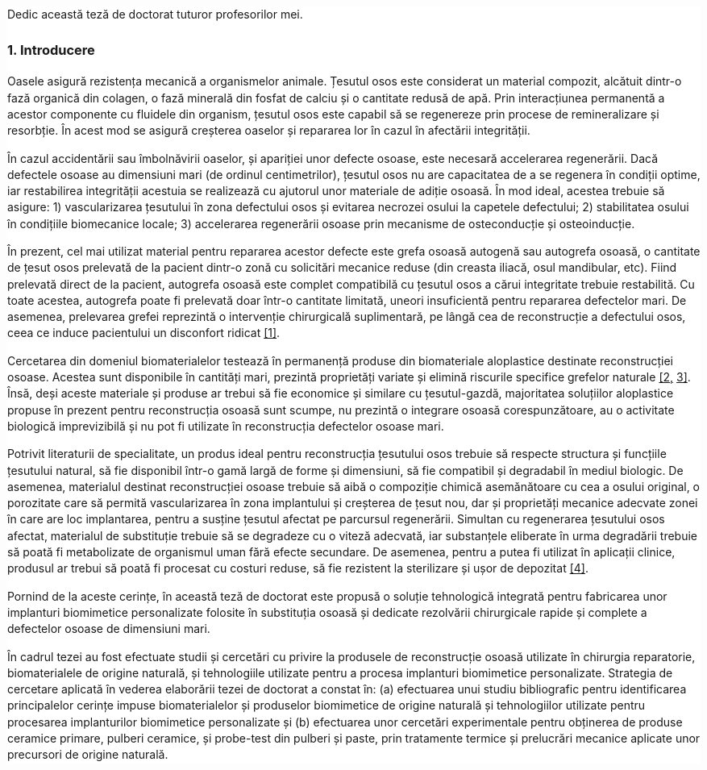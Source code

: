 Dedic această teză de doctorat tuturor profesorilor mei.

### **1. Introducere**

<span id="page-7-0"></span>Oasele asigură rezistența mecanică a organismelor animale. Țesutul osos este considerat un material compozit, alcătuit dintr-o fază organică din colagen, o fază minerală din fosfat de calciu și o cantitate redusă de apă. Prin interacțiunea permanentă a acestor componente cu fluidele din organism, țesutul osos este capabil să se regenereze prin procese de remineralizare și resorbție. În acest mod se asigură creșterea oaselor și repararea lor în cazul în afectării integrității.

În cazul accidentării sau îmbolnăvirii oaselor, și apariției unor defecte osoase, este necesară accelerarea regenerării. Dacă defectele osoase au dimensiuni mari (de ordinul centimetrilor), țesutul osos nu are capacitatea de a se regenera în condiții optime, iar restabilirea integrității acestuia se realizează cu ajutorul unor materiale de adiție osoasă. În mod ideal, acestea trebuie să asigure: 1) vascularizarea țesutului în zona defectului osos și evitarea necrozei osului la capetele defectului; 2) stabilitatea osului în condițiile biomecanice locale; 3) accelerarea regenerării osoase prin mecanisme de osteconducție și osteoinducție.

În prezent, cel mai utilizat material pentru repararea acestor defecte este grefa osoasă autogenă sau autogrefa osoasă, o cantitate de țesut osos prelevată de la pacient dintr-o zonă cu solicitări mecanice reduse (din creasta iliacă, osul mandibular, etc). Fiind prelevată direct de la pacient, autogrefa osoasă este complet compatibilă cu țesutul osos a cărui integritate trebuie restabilită. Cu toate acestea, autogrefa poate fi prelevată doar într-o cantitate limitată, uneori insuficientă pentru repararea defectelor mari. De asemenea, prelevarea grefei reprezintă o intervenție chirurgicală suplimentară, pe lângă cea de reconstrucție a defectului osos, ceea ce induce pacientului un disconfort ridicat [\[1\]](#page-127-1).

Cercetarea din domeniul biomaterialelor testează în permanență produse din biomateriale aloplastice destinate reconstrucției osoase. Acestea sunt disponibile în cantități mari, prezintă proprietăți variate și elimină riscurile specifice grefelor naturale [\[2,](#page-127-2) [3\]](#page-127-3). Însă, deși aceste materiale și produse ar trebui să fie economice și similare cu țesutul-gazdă, majoritatea soluțiilor aloplastice propuse în prezent pentru reconstrucția osoasă sunt scumpe, nu prezintă o integrare osoasă corespunzătoare, au o activitate biologică imprevizibilă și nu pot fi utilizate în reconstrucția defectelor osoase mari.

Potrivit literaturii de specialitate, un produs ideal pentru reconstrucția țesutului osos trebuie să respecte structura și funcțiile țesutului natural, să fie disponibil într-o gamă largă de forme și dimensiuni, să fie compatibil și degradabil în mediul biologic. De asemenea, materialul destinat reconstrucției osoase trebuie să aibă o compoziție chimică asemănătoare cu cea a osului original, o porozitate care să permită vascularizarea în zona implantului și creșterea de țesut nou, dar și proprietăți mecanice adecvate zonei în care are loc implantarea, pentru a susține țesutul afectat pe parcursul regenerării. Simultan cu regenerarea țesutului osos afectat, materialul de substituție trebuie să se degradeze cu o viteză adecvată, iar substanțele eliberate în urma degradării trebuie să poată fi metabolizate de organismul uman fără efecte secundare. De asemenea, pentru a putea fi utilizat în aplicații clinice, produsul ar trebui să poată fi procesat cu costuri reduse, să fie rezistent la sterilizare și ușor de depozitat [\[4\]](#page-127-4).

Pornind de la aceste cerințe, în această teză de doctorat este propusă o soluție tehnologică integrată pentru fabricarea unor implanturi biomimetice personalizate folosite în substituția osoasă și dedicate rezolvării chirurgicale rapide și complete a defectelor osoase de dimensiuni mari.

În cadrul tezei au fost efectuate studii și cercetări cu privire la produsele de reconstrucție osoasă utilizate în chirurgia reparatorie, biomaterialele de origine naturală, și tehnologiile utilizate pentru a procesa implanturi biomimetice personalizate. Strategia de cercetare aplicată în vederea elaborării tezei de doctorat a constat în: (a) efectuarea unui studiu bibliografic pentru identificarea principalelor cerințe impuse biomaterialelor și produselor biomimetice de origine naturală și tehnologiilor utilizate pentru procesarea implanturilor biomimetice personalizate și (b) efectuarea unor cercetări experimentale pentru obținerea de produse ceramice primare, pulberi ceramice, și probe-test din pulberi și paste, prin tratamente termice și prelucrări mecanice aplicate unor precursori de origine naturală.
